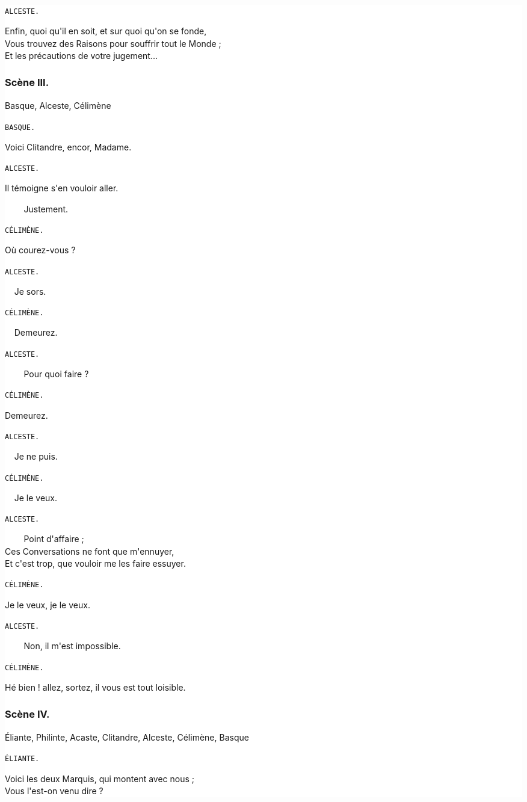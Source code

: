     ALCESTE.
Enfin, quoi qu'il en soit, et sur quoi qu'on se fonde,  
Vous trouvez des Raisons pour souffrir tout le Monde ;  
Et les précautions de votre jugement…  


### Scène III.
Basque, Alceste, Célimène


    BASQUE.
Voici Clitandre, encor, Madame.  

    ALCESTE.
Il témoigne s'en vouloir aller.

        Justement.  

    CÉLIMÈNE.
Où courez-vous ?  

    ALCESTE.
    Je sors.  

    CÉLIMÈNE.
    Demeurez.  

    ALCESTE.
        Pour quoi faire ?  

    CÉLIMÈNE.
Demeurez.  

    ALCESTE.
    Je ne puis.  

    CÉLIMÈNE.
    Je le veux.  

    ALCESTE.
        Point d'affaire ;  
Ces Conversations ne font que m'ennuyer,  
Et c'est trop, que vouloir me les faire essuyer.  

    CÉLIMÈNE.
Je le veux, je le veux.  

    ALCESTE.
        Non, il m'est impossible.  

    CÉLIMÈNE.
Hé bien ! allez, sortez, il vous est tout loisible.  


### Scène IV.
Éliante, Philinte, Acaste, Clitandre, Alceste, Célimène, Basque


    ÉLIANTE.
Voici les deux Marquis, qui montent avec nous ;  
Vous l'est-on venu dire ?  
